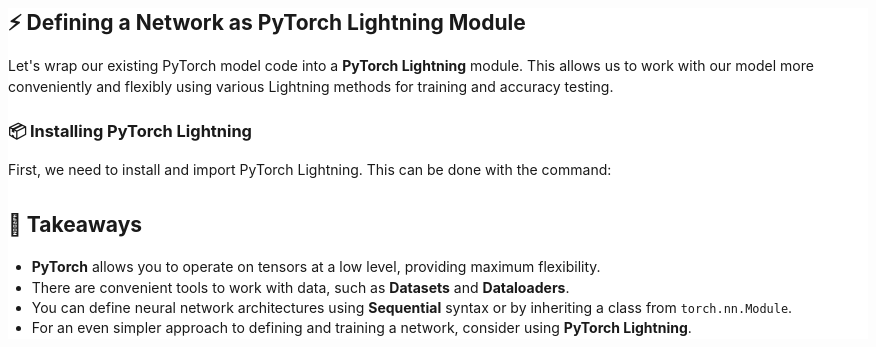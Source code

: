 ## ⚡ Defining a Network as PyTorch Lightning Module

Let's wrap our existing PyTorch model code into a **PyTorch Lightning** module. This allows us to work with our model more conveniently and flexibly using various Lightning methods for training and accuracy testing.

### 📦 Installing PyTorch Lightning
First, we need to install and import PyTorch Lightning. This can be done with the command:

## 📌 Takeaways

- **PyTorch** allows you to operate on tensors at a low level, providing maximum flexibility.
- There are convenient tools to work with data, such as **Datasets** and **Dataloaders**.
- You can define neural network architectures using **Sequential** syntax or by inheriting a class from `torch.nn.Module`.
- For an even simpler approach to defining and training a network, consider using **PyTorch Lightning**.




